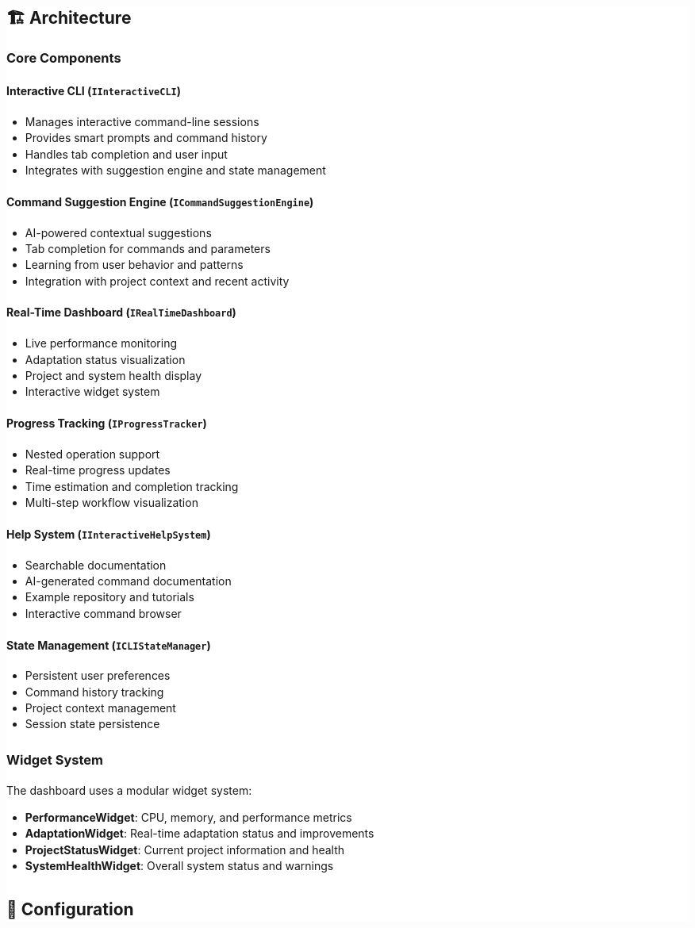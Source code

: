 ## 🏗️ Architecture

### Core Components

#### Interactive CLI (`IInteractiveCLI`)
- Manages interactive command-line sessions
- Provides smart prompts and command history
- Handles tab completion and user input
- Integrates with suggestion engine and state management

#### Command Suggestion Engine (`ICommandSuggestionEngine`)
- AI-powered contextual suggestions
- Tab completion for commands and parameters
- Learning from user behavior and patterns
- Integration with project context and recent activity

#### Real-Time Dashboard (`IRealTimeDashboard`)
- Live performance monitoring
- Adaptation status visualization
- Project and system health display
- Interactive widget system

#### Progress Tracking (`IProgressTracker`)
- Nested operation support
- Real-time progress updates
- Time estimation and completion tracking
- Multi-step workflow visualization

#### Help System (`IInteractiveHelpSystem`)
- Searchable documentation
- AI-generated command documentation
- Example repository and tutorials
- Interactive command browser

#### State Management (`ICLIStateManager`)
- Persistent user preferences
- Command history tracking
- Project context management
- Session state persistence

### Widget System

The dashboard uses a modular widget system:

- **PerformanceWidget**: CPU, memory, and performance metrics
- **AdaptationWidget**: Real-time adaptation status and improvements
- **ProjectStatusWidget**: Current project information and health
- **SystemHealthWidget**: Overall system status and warnings

## 🔧 Configuration

